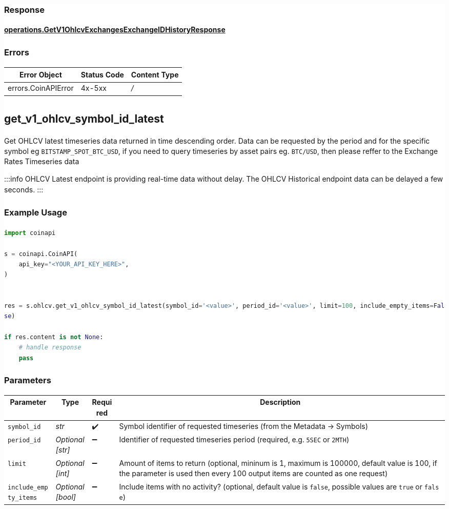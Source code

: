 
### Response

**[operations.GetV1OhlcvExchangesExchangeIDHistoryResponse](../../models/operations/getv1ohlcvexchangesexchangeidhistoryresponse.md)**
### Errors

| Error Object    | Status Code     | Content Type    |
| --------------- | --------------- | --------------- |
| errors.CoinAPIError | 4x-5xx          | */*             |

## get_v1_ohlcv_symbol_id_latest

Get OHLCV latest timeseries data returned in time descending order. Data can be requested by the period and for the specific symbol eg `BITSTAMP_SPOT_BTC_USD`, if you need to query timeseries by asset pairs eg. `BTC/USD`, then please reffer to the Exchange Rates Timeseries data
            
:::info
OHLCV Latest endpoint is providing real-time data without delay. The OHLCV Historical endpoint data can be delayed a few seconds.
:::

### Example Usage

```python
import coinapi

s = coinapi.CoinAPI(
    api_key="<YOUR_API_KEY_HERE>",
)


res = s.ohlcv.get_v1_ohlcv_symbol_id_latest(symbol_id='<value>', period_id='<value>', limit=100, include_empty_items=False)

if res.content is not None:
    # handle response
    pass
```

### Parameters

| Parameter                                                                                                                                                                    | Type                                                                                                                                                                         | Required                                                                                                                                                                     | Description                                                                                                                                                                  |
| ---------------------------------------------------------------------------------------------------------------------------------------------------------------------------- | ---------------------------------------------------------------------------------------------------------------------------------------------------------------------------- | ---------------------------------------------------------------------------------------------------------------------------------------------------------------------------- | ---------------------------------------------------------------------------------------------------------------------------------------------------------------------------- |
| `symbol_id`                                                                                                                                                                  | *str*                                                                                                                                                                        | :heavy_check_mark:                                                                                                                                                           | Symbol identifier of requested timeseries (from the Metadata -> Symbols)                                                                                                     |
| `period_id`                                                                                                                                                                  | *Optional[str]*                                                                                                                                                              | :heavy_minus_sign:                                                                                                                                                           | Identifier of requested timeseries period (required, e.g. `5SEC` or `2MTH`)                                                                                                  |
| `limit`                                                                                                                                                                      | *Optional[int]*                                                                                                                                                              | :heavy_minus_sign:                                                                                                                                                           | Amount of items to return (optional, mininum is 1, maximum is 100000, default value is 100, if the parameter is used then every 100 output items are counted as one request) |
| `include_empty_items`                                                                                                                                                        | *Optional[bool]*                                                                                                                                                             | :heavy_minus_sign:                                                                                                                                                           | Include items with no activity? (optional, default value is `false`, possible values are `true` or `false`)                                                                  |
